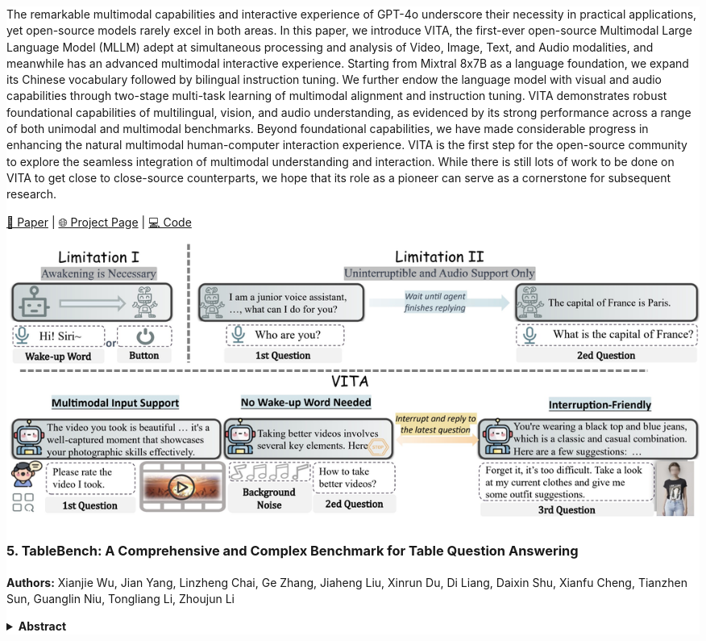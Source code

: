 The remarkable multimodal capabilities and interactive experience of GPT-4o underscore their necessity in practical applications, yet open-source models rarely excel in both areas. In this paper, we introduce VITA, the first-ever open-source Multimodal Large Language Model (MLLM) adept at simultaneous processing and analysis of Video, Image, Text, and Audio modalities, and meanwhile has an advanced multimodal interactive experience. Starting from Mixtral 8x7B as a language foundation, we expand its Chinese vocabulary followed by bilingual instruction tuning. We further endow the language model with visual and audio capabilities through two-stage multi-task learning of multimodal alignment and instruction tuning. VITA demonstrates robust foundational capabilities of multilingual, vision, and audio understanding, as evidenced by its strong performance across a range of both unimodal and multimodal benchmarks. Beyond foundational capabilities, we have made considerable progress in enhancing the natural multimodal human-computer interaction experience. VITA is the first step for the open-source community to explore the seamless integration of multimodal understanding and interaction. While there is still lots of work to be done on VITA to get close to close-source counterparts, we hope that its role as a pioneer can serve as a cornerstone for subsequent research.
</details>

[📄 Paper](https://arxiv.org/pdf/2408.05211) | [🌐 Project Page](https://vita-home.github.io/) | [💻 Code](https://github.com/VITA-MLLM/VITA)

![VITA](images/LLM/VITA.jpg)

### 5. TableBench: A Comprehensive and Complex Benchmark for Table Question Answering
**Authors:** Xianjie Wu, Jian Yang, Linzheng Chai, Ge Zhang, Jiaheng Liu, Xinrun Du, Di Liang, Daixin Shu, Xianfu Cheng, Tianzhen Sun, Guanglin Niu, Tongliang Li, Zhoujun Li

<details span><summary><b>Abstract</b></summary></details>
